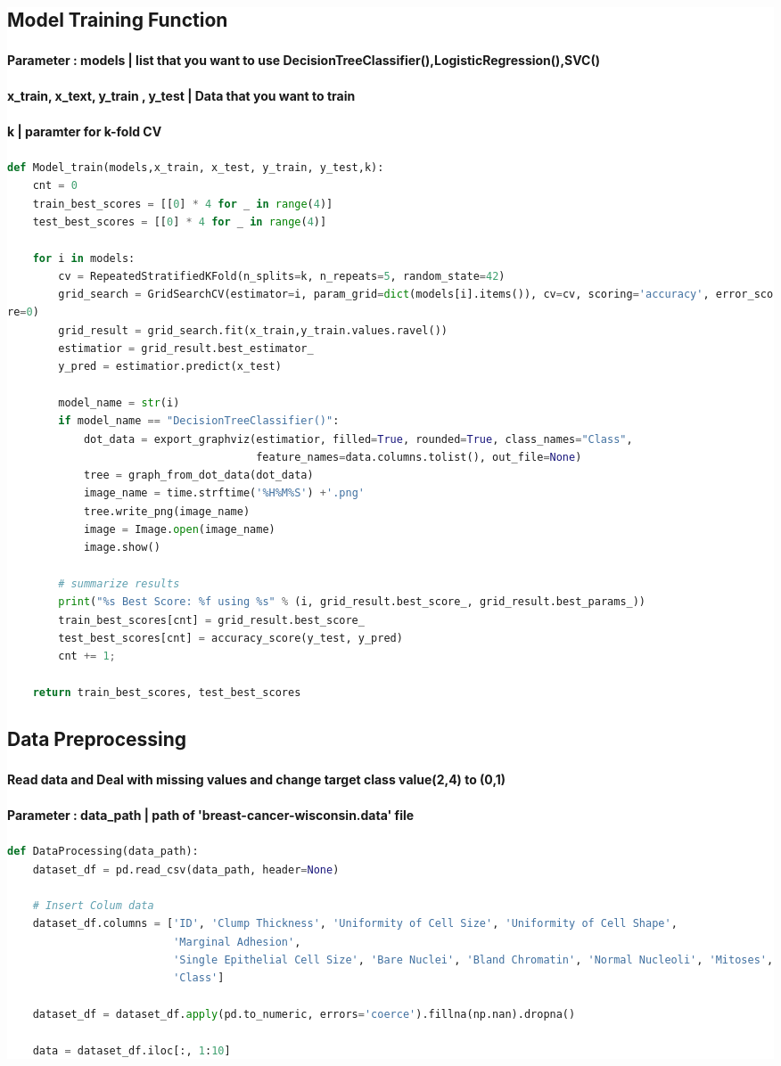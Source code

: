 ## Model Training Function
#### Parameter : models   |   list that you want to use DecisionTreeClassifier(),LogisticRegression(),SVC()
####            x_train, x_text, y_train , y_test | Data that you want to train
####            k  |  paramter for k-fold CV
```python
def Model_train(models,x_train, x_test, y_train, y_test,k):
    cnt = 0
    train_best_scores = [[0] * 4 for _ in range(4)]
    test_best_scores = [[0] * 4 for _ in range(4)]

    for i in models:
        cv = RepeatedStratifiedKFold(n_splits=k, n_repeats=5, random_state=42)
        grid_search = GridSearchCV(estimator=i, param_grid=dict(models[i].items()), cv=cv, scoring='accuracy', error_score=0)
        grid_result = grid_search.fit(x_train,y_train.values.ravel())
        estimatior = grid_result.best_estimator_
        y_pred = estimatior.predict(x_test)

        model_name = str(i)
        if model_name == "DecisionTreeClassifier()":
            dot_data = export_graphviz(estimatior, filled=True, rounded=True, class_names="Class",
                                       feature_names=data.columns.tolist(), out_file=None)
            tree = graph_from_dot_data(dot_data)
            image_name = time.strftime('%H%M%S') +'.png'
            tree.write_png(image_name)
            image = Image.open(image_name)
            image.show()

        # summarize results
        print("%s Best Score: %f using %s" % (i, grid_result.best_score_, grid_result.best_params_))
        train_best_scores[cnt] = grid_result.best_score_
        test_best_scores[cnt] = accuracy_score(y_test, y_pred)
        cnt += 1;

    return train_best_scores, test_best_scores
```    
## Data Preprocessing
#### Read data and Deal with missing values and change target class value(2,4) to (0,1)
#### Parameter : data_path   |  path of 'breast-cancer-wisconsin.data' file 

```python
def DataProcessing(data_path):
    dataset_df = pd.read_csv(data_path, header=None)

    # Insert Colum data
    dataset_df.columns = ['ID', 'Clump Thickness', 'Uniformity of Cell Size', 'Uniformity of Cell Shape',
                          'Marginal Adhesion',
                          'Single Epithelial Cell Size', 'Bare Nuclei', 'Bland Chromatin', 'Normal Nucleoli', 'Mitoses',
                          'Class']

    dataset_df = dataset_df.apply(pd.to_numeric, errors='coerce').fillna(np.nan).dropna()

    data = dataset_df.iloc[:, 1:10]
```